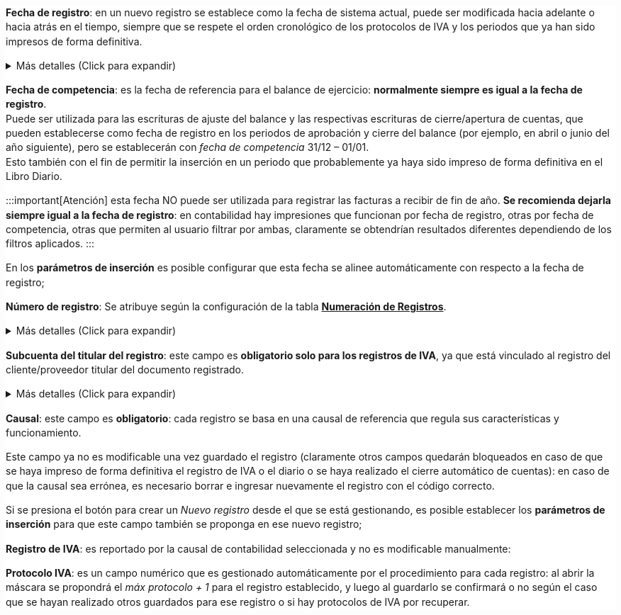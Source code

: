 **Fecha de registro**: en un nuevo registro se establece como la fecha de sistema actual, puede ser modificada hacia adelante o hacia atrás en el tiempo, siempre que se respete el orden cronológico de los protocolos de IVA y los periodos que ya han sido impresos de forma definitiva. 

<details><summary>Más detalles (Click para expandir)</summary></details>


**Fecha de competencia**: es la fecha de referencia para el balance de ejercicio: **normalmente siempre es igual a la fecha de registro**.  
Puede ser utilizada para las escrituras de ajuste del balance y las respectivas escrituras de cierre/apertura de cuentas, que pueden establecerse como fecha de registro en los periodos de aprobación y cierre del balance (por ejemplo, en abril o junio del año siguiente), pero se establecerán con *fecha de competencia* 31/12 – 01/01.  
Esto también con el fin de permitir la inserción en un periodo que probablemente ya haya sido impreso de forma definitiva en el Libro Diario.

:::important[Atención]
esta fecha NO puede ser utilizada para registrar las facturas a recibir de fin de año. **Se recomienda dejarla siempre igual a la fecha de registro**: en contabilidad hay impresiones que funcionan por fecha de registro, otras por fecha de competencia, otras que permiten al usuario filtrar por ambas, claramente se obtendrían resultados diferentes dependiendo de los filtros aplicados. 
:::


En los **parámetros de inserción** es posible configurar que esta fecha se alinee automáticamente con respecto a la fecha de registro;

**Número de registro**: Se atribuye según la configuración de la tabla [**Numeración de Registros**](/docs/configurations/tables/finance/posting-ledger-numeration).

<details><summary>Más detalles (Click para expandir)</summary></details>


**Subcuenta del titular del registro**: este campo es **obligatorio solo para los registros de IVA**, ya que está vinculado al registro del cliente/proveedor titular del documento registrado. 

<details><summary>Más detalles (Click para expandir)</summary></details>


**Causal**: este campo es **obligatorio**: cada registro se basa en una causal de referencia que regula sus características y funcionamiento. 

Este campo ya no es modificable una vez guardado el registro (claramente otros campos quedarán bloqueados en caso de que se haya impreso de forma definitiva el registro de IVA o el diario o se haya realizado el cierre automático de cuentas): en caso de que la causal sea errónea, es necesario borrar e ingresar nuevamente el registro con el código correcto. 

Si se presiona el botón para crear un *Nuevo registro* desde el que se está gestionando, es posible establecer los **parámetros de inserción** para que este campo también se proponga en ese nuevo registro;

**Registro de IVA**: es reportado por la causal de contabilidad seleccionada y no es modificable manualmente: 

**Protocolo IVA**: es un campo numérico que es gestionado automáticamente por el procedimiento para cada registro: al abrir la máscara se propondrá el *máx protocolo + 1* para el registro establecido, y luego al guardarlo se confirmará o no según el caso que se hayan realizado otros guardados para ese registro o si hay protocolos de IVA por recuperar. 
